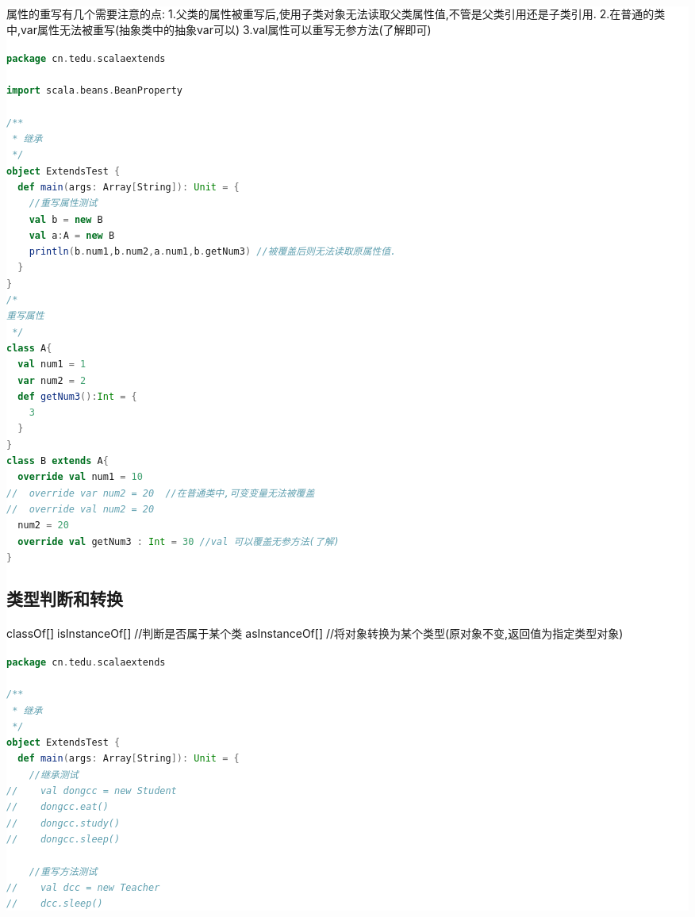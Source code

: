 属性的重写有几个需要注意的点:
1.父类的属性被重写后,使用子类对象无法读取父类属性值,不管是父类引用还是子类引用.
2.在普通的类中,var属性无法被重写(抽象类中的抽象var可以)
3.val属性可以重写无参方法(了解即可)

```scala
package cn.tedu.scalaextends

import scala.beans.BeanProperty

/**
 * 继承
 */
object ExtendsTest {
  def main(args: Array[String]): Unit = {
    //重写属性测试
    val b = new B
    val a:A = new B
    println(b.num1,b.num2,a.num1,b.getNum3) //被覆盖后则无法读取原属性值.
  }
}
/*
重写属性
 */
class A{
  val num1 = 1
  var num2 = 2
  def getNum3():Int = {
    3
  }
}
class B extends A{
  override val num1 = 10
//  override var num2 = 20  //在普通类中,可变变量无法被覆盖
//  override val num2 = 20
  num2 = 20
  override val getNum3 : Int = 30 //val 可以覆盖无参方法(了解)
}

```

## 类型判断和转换

classOf[]
isInstanceOf[] //判断是否属于某个类
asInstanceOf[] //将对象转换为某个类型(原对象不变,返回值为指定类型对象)

```scala
package cn.tedu.scalaextends

/**
 * 继承
 */
object ExtendsTest {
  def main(args: Array[String]): Unit = {
    //继承测试
//    val dongcc = new Student
//    dongcc.eat()
//    dongcc.study()
//    dongcc.sleep()

    //重写方法测试
//    val dcc = new Teacher
//    dcc.sleep()

```